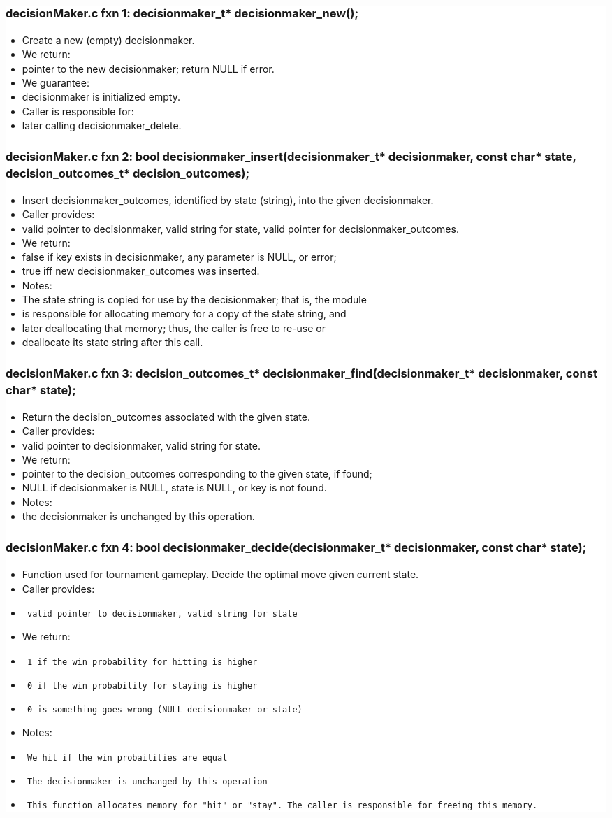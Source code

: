 ### decisionMaker.c fxn 1: decisionmaker_t* decisionmaker_new();
* Create a new (empty) decisionmaker.
 * We return:
 *   pointer to the new decisionmaker; return NULL if error.
 * We guarantee:
 *   decisionmaker is initialized empty.
 * Caller is responsible for:
 *   later calling decisionmaker_delete.
 
### decisionMaker.c fxn 2: bool decisionmaker_insert(decisionmaker_t* decisionmaker, const char* state, decision_outcomes_t* decision_outcomes);

* Insert decisionmaker_outcomes, identified by state (string), into the given decisionmaker.
 * Caller provides:
 *   valid pointer to decisionmaker, valid string for state, valid pointer for decisionmaker_outcomes.
 * We return:
 *   false if key exists in decisionmaker, any parameter is NULL, or error;
 *   true iff new decisionmaker_outcomes was inserted.
 * Notes:
 *   The state string is copied for use by the decisionmaker; that is, the module
 *   is responsible for allocating memory for a copy of the state string, and
 *   later deallocating that memory; thus, the caller is free to re-use or 
 *   deallocate its state string after this call.  

### decisionMaker.c fxn 3: decision_outcomes_t* decisionmaker_find(decisionmaker_t* decisionmaker, const char* state);

* Return the decision_outcomes associated with the given state.
 * Caller provides:
 *   valid pointer to decisionmaker, valid string for state.
 * We return:
 *   pointer to the decision_outcomes corresponding to the given state, if found;
 *   NULL if decisionmaker is NULL, state is NULL, or key is not found.
 * Notes:
 *   the decisionmaker is unchanged by this operation.


### decisionMaker.c fxn 4: bool decisionmaker_decide(decisionmaker_t* decisionmaker, const char* state);
 * Function used for tournament gameplay. Decide the optimal move given current state.
 * Caller provides:
 *      valid pointer to decisionmaker, valid string for state
 * We return:
 *      1 if the win probability for hitting is higher
 *      0 if the win probability for staying is higher
 *      0 is something goes wrong (NULL decisionmaker or state)
 * Notes:
 *      We hit if the win probailities are equal
 *      The decisionmaker is unchanged by this operation
 *      This function allocates memory for "hit" or "stay". The caller is responsible for freeing this memory.
